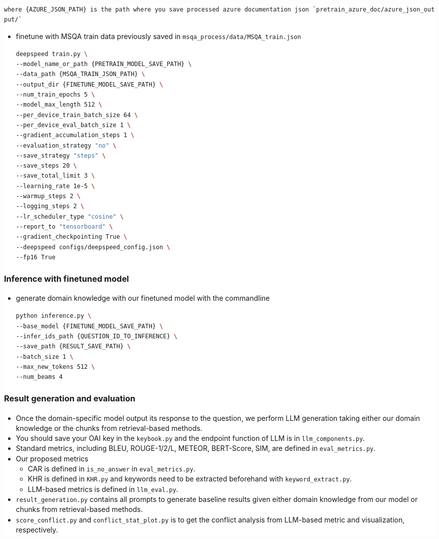     where {AZURE_JSON_PATH} is the path where you save processed azure documentation json `pretrain_azure_doc/azure_json_output/`

- finetune with MSQA train data previously saved in `msqa_process/data/MSQA_train.json`
    ```bash
    deepspeed train.py \
    --model_name_or_path {PRETRAIN_MODEL_SAVE_PATH} \
    --data_path {MSQA_TRAIN_JSON_PATH} \
    --output_dir {FINETUNE_MODEL_SAVE_PATH} \
    --num_train_epochs 5 \
    --model_max_length 512 \
    --per_device_train_batch_size 64 \
    --per_device_eval_batch_size 1 \
    --gradient_accumulation_steps 1 \
    --evaluation_strategy "no" \
    --save_strategy "steps" \
    --save_steps 20 \
    --save_total_limit 3 \
    --learning_rate 1e-5 \
    --warmup_steps 2 \
    --logging_steps 2 \
    --lr_scheduler_type "cosine" \
    --report_to "tensorboard" \
    --gradient_checkpointing True \
    --deepspeed configs/deepspeed_config.json \
    --fp16 True
    ```

### Inference with finetuned model
- generate domain knowledge with our finetuned model with the commandline
    ```bash
    python inference.py \
    --base_model {FINETUNE_MODEL_SAVE_PATH} \
    --infer_ids_path {QUESTION_ID_TO_INFERENCE} \
    --save_path {RESULT_SAVE_PATH} \
    --batch_size 1 \
    --max_new_tokens 512 \
    --num_beams 4
    ```

### Result generation and evaluation
- Once the domain-specific model output its response to the question, we perform LLM generation taking either our domain knowledge or the chunks from retrieval-based methods.
- You should save your OAI key in the `keybook.py` and the endpoint function of LLM is in `llm_components.py`.
- Standard metrics, including BLEU, ROUGE-1/2/L, METEOR, BERT-Score, SIM, are defined in `eval_metrics.py`.
- Our proposed metrics
    - CAR is defined in `is_no_answer` in `eval_metrics.py`.
    - KHR is defined in `KHR.py` and keywords need to be extracted beforehand with `keyword_extract.py`.
    - LLM-based metrics is defined in `llm_eval.py`.
- `result_generation.py` contains all prompts to generate baseline results given either domain knowledge from our model or chunks from retrieval-based methods.
- `score_conflict.py` and `conflict_stat_plot.py` is to get the conflict analysis from LLM-based metric and visualization, respectively.
